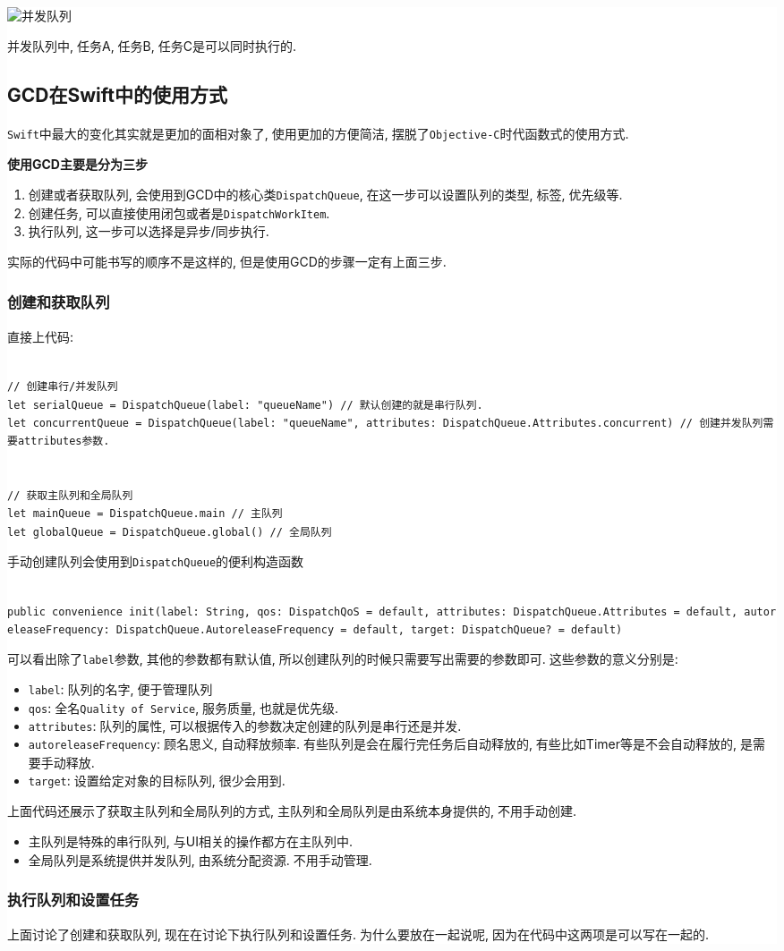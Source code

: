 ![并发队列](http://zhaoyanda-blog.oss-cn-qingdao.aliyuncs.com/GCD%E5%9C%A8Swift%E4%B8%AD%E7%9A%84%E4%BD%BF%E7%94%A8%E9%85%8D%E5%9B%BE/%E5%B9%B6%E5%8F%91%E9%98%9F%E5%88%97.png)

并发队列中, 任务A, 任务B, 任务C是可以同时执行的.


## GCD在Swift中的使用方式

`Swift`中最大的变化其实就是更加的面相对象了, 使用更加的方便简洁, 摆脱了`Objective-C`时代函数式的使用方式.

**使用GCD主要是分为三步**
1. 创建或者获取队列, 会使用到GCD中的核心类`DispatchQueue`, 在这一步可以设置队列的类型, 标签, 优先级等.
2. 创建任务, 可以直接使用闭包或者是`DispatchWorkItem`.
3. 执行队列, 这一步可以选择是异步/同步执行.

实际的代码中可能书写的顺序不是这样的, 但是使用GCD的步骤一定有上面三步.

### 创建和获取队列

直接上代码:

<pre><code class="language-swift">
// 创建串行/并发队列
let serialQueue = DispatchQueue(label: "queueName") // 默认创建的就是串行队列.
let concurrentQueue = DispatchQueue(label: "queueName", attributes: DispatchQueue.Attributes.concurrent) // 创建并发队列需要attributes参数.


// 获取主队列和全局队列
let mainQueue = DispatchQueue.main // 主队列
let globalQueue = DispatchQueue.global() // 全局队列
</code></pre>

手动创建队列会使用到`DispatchQueue`的便利构造函数

<pre><code class="language-swift">
public convenience init(label: String, qos: DispatchQoS = default, attributes: DispatchQueue.Attributes = default, autoreleaseFrequency: DispatchQueue.AutoreleaseFrequency = default, target: DispatchQueue? = default)
</code></pre>

可以看出除了`label`参数, 其他的参数都有默认值, 所以创建队列的时候只需要写出需要的参数即可. 这些参数的意义分别是:

- `label`: 队列的名字, 便于管理队列
- `qos`: 全名`Quality of Service`, 服务质量, 也就是优先级.
- `attributes`: 队列的属性, 可以根据传入的参数决定创建的队列是串行还是并发.
- `autoreleaseFrequency`: 顾名思义, 自动释放频率. 有些队列是会在履行完任务后自动释放的, 有些比如Timer等是不会自动释放的, 是需要手动释放.
- `target`: 设置给定对象的目标队列, 很少会用到.


上面代码还展示了获取主队列和全局队列的方式, 主队列和全局队列是由系统本身提供的, 不用手动创建.

- 主队列是特殊的串行队列, 与UI相关的操作都方在主队列中.
- 全局队列是系统提供并发队列, 由系统分配资源. 不用手动管理.

### 执行队列和设置任务

上面讨论了创建和获取队列, 现在在讨论下执行队列和设置任务. 为什么要放在一起说呢, 因为在代码中这两项是可以写在一起的.
